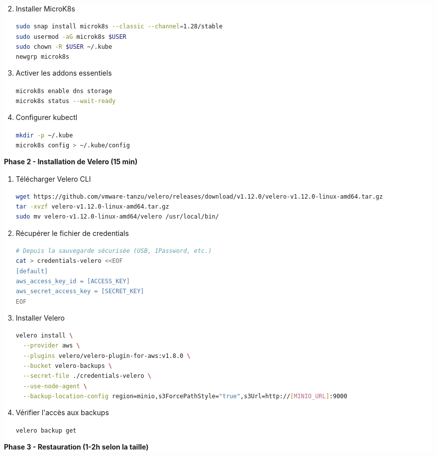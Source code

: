 2. Installer MicroK8s
   ```bash
   sudo snap install microk8s --classic --channel=1.28/stable
   sudo usermod -aG microk8s $USER
   sudo chown -R $USER ~/.kube
   newgrp microk8s
   ```

3. Activer les addons essentiels
   ```bash
   microk8s enable dns storage
   microk8s status --wait-ready
   ```

4. Configurer kubectl
   ```bash
   mkdir -p ~/.kube
   microk8s config > ~/.kube/config
   ```

**Phase 2 - Installation de Velero (15 min)**

1. Télécharger Velero CLI
   ```bash
   wget https://github.com/vmware-tanzu/velero/releases/download/v1.12.0/velero-v1.12.0-linux-amd64.tar.gz
   tar -xvzf velero-v1.12.0-linux-amd64.tar.gz
   sudo mv velero-v1.12.0-linux-amd64/velero /usr/local/bin/
   ```

2. Récupérer le fichier de credentials
   ```bash
   # Depuis la sauvegarde sécurisée (USB, 1Password, etc.)
   cat > credentials-velero <<EOF
   [default]
   aws_access_key_id = [ACCESS_KEY]
   aws_secret_access_key = [SECRET_KEY]
   EOF
   ```

3. Installer Velero
   ```bash
   velero install \
     --provider aws \
     --plugins velero/velero-plugin-for-aws:v1.8.0 \
     --bucket velero-backups \
     --secret-file ./credentials-velero \
     --use-node-agent \
     --backup-location-config region=minio,s3ForcePathStyle="true",s3Url=http://[MINIO_URL]:9000
   ```

4. Vérifier l'accès aux backups
   ```bash
   velero backup get
   ```

**Phase 3 - Restauration (1-2h selon la taille)**
